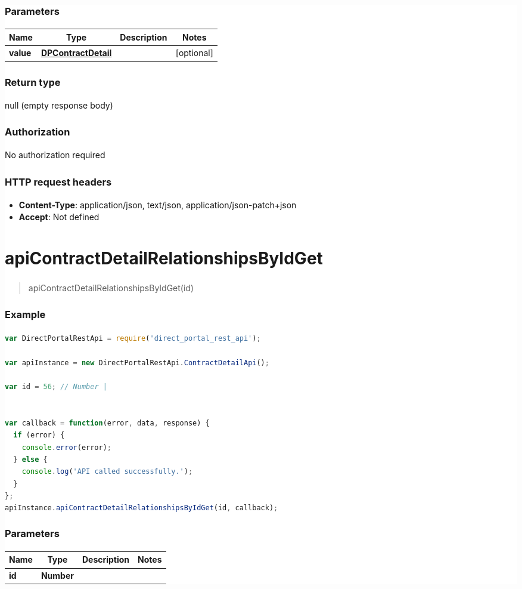 ```javascript
```

### Parameters

Name | Type | Description  | Notes
------------- | ------------- | ------------- | -------------
 **value** | [**DPContractDetail**](DPContractDetail.md)|  | [optional] 

### Return type

null (empty response body)

### Authorization

No authorization required

### HTTP request headers

 - **Content-Type**: application/json, text/json, application/json-patch+json
 - **Accept**: Not defined

<a name="apiContractDetailRelationshipsByIdGet"></a>
# **apiContractDetailRelationshipsByIdGet**
> apiContractDetailRelationshipsByIdGet(id)



### Example
```javascript
var DirectPortalRestApi = require('direct_portal_rest_api');

var apiInstance = new DirectPortalRestApi.ContractDetailApi();

var id = 56; // Number | 


var callback = function(error, data, response) {
  if (error) {
    console.error(error);
  } else {
    console.log('API called successfully.');
  }
};
apiInstance.apiContractDetailRelationshipsByIdGet(id, callback);
```

### Parameters

Name | Type | Description  | Notes
------------- | ------------- | ------------- | -------------
 **id** | **Number**|  | 

